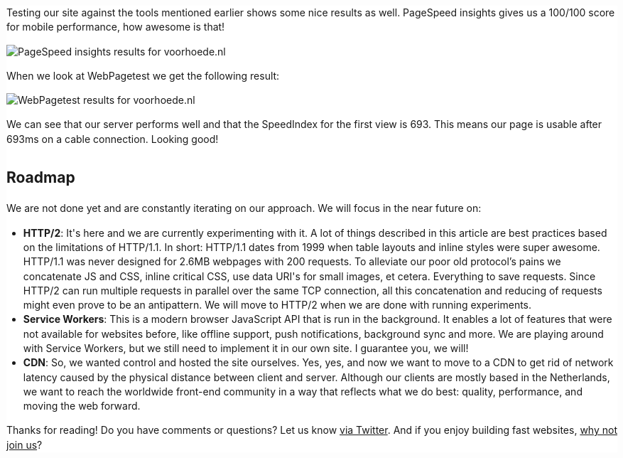 Testing our site against the tools mentioned earlier shows some nice results as well. PageSpeed insights gives us a 100/100 score for mobile performance, how awesome is that!

![PageSpeed insights results for voorhoede.nl](https://www.voorhoede.nl/assets/images/pagespeed-insights-voorhoede-l.jpg "Woohoo! 100/100 on speed")

When we look at WebPagetest we get the following result:

![WebPagetest results for voorhoede.nl](https://www.voorhoede.nl/assets/images/webpagetest-voorhoede-l.jpg "WebPagetest results for voorhoede.nl")

We can see that our server performs well and that the SpeedIndex for the first view is 693. This means our page is usable after 693ms on a cable connection. Looking good!

## Roadmap

We are not done yet and are constantly iterating on our approach. We will focus in the near future on:

- **HTTP/2**: It's here and we are currently experimenting with it. A lot of things described in this article are best practices based on the limitations of HTTP/1.1. In short: HTTP/1.1 dates from 1999 when table layouts and inline styles were super awesome. HTTP/1.1 was never designed for 2.6MB webpages with 200 requests. To alleviate our poor old protocol’s pains we concatenate JS and CSS, inline critical CSS, use data URI's for small images, et cetera. Everything to save requests. Since HTTP/2 can run multiple requests in parallel over the same TCP connection, all this concatenation and reducing of requests might even prove to be an antipattern. We will move to HTTP/2 when we are done with running experiments.
- **Service Workers**: This is a modern browser JavaScript API that is run in the background. It enables a lot of features that were not available for websites before, like offline support, push notifications, background sync and more. We are playing around with Service Workers, but we still need to implement it in our own site. I guarantee you, we will!
- **CDN**: So, we wanted control and hosted the site ourselves. Yes, yes, and now we want to move to a CDN to get rid of network latency caused by the physical distance between client and server. Although our clients are mostly based in the Netherlands, we want to reach the worldwide front-end community in a way that reflects what we do best: quality, performance, and moving the web forward.
 
Thanks for reading! Do you have comments or questions? Let us know [via Twitter](https://twitter.com/devoorhoede). And if you enjoy building fast websites, [why not join us](https://www.voorhoede.nl/en/team/)?